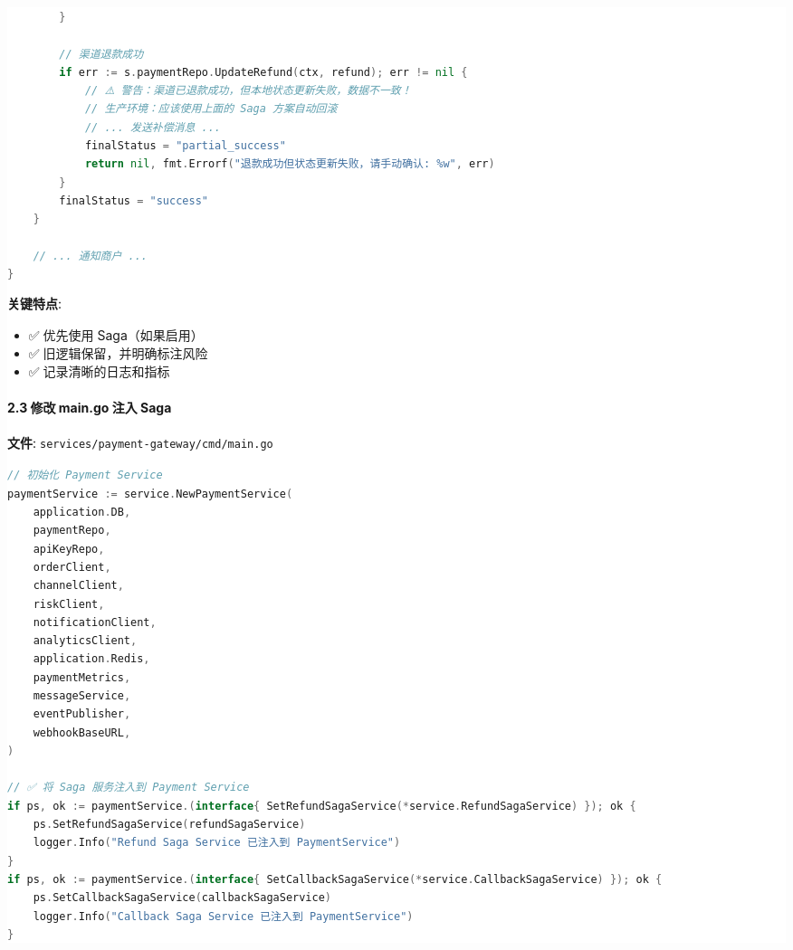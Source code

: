 ```go
        }

        // 渠道退款成功
        if err := s.paymentRepo.UpdateRefund(ctx, refund); err != nil {
            // ⚠️ 警告：渠道已退款成功，但本地状态更新失败，数据不一致！
            // 生产环境：应该使用上面的 Saga 方案自动回滚
            // ... 发送补偿消息 ...
            finalStatus = "partial_success"
            return nil, fmt.Errorf("退款成功但状态更新失败，请手动确认: %w", err)
        }
        finalStatus = "success"
    }

    // ... 通知商户 ...
}
```

**关键特点**:
- ✅ 优先使用 Saga（如果启用）
- ✅ 旧逻辑保留，并明确标注风险
- ✅ 记录清晰的日志和指标

#### 2.3 修改 main.go 注入 Saga

**文件**: `services/payment-gateway/cmd/main.go`

```go
// 初始化 Payment Service
paymentService := service.NewPaymentService(
    application.DB,
    paymentRepo,
    apiKeyRepo,
    orderClient,
    channelClient,
    riskClient,
    notificationClient,
    analyticsClient,
    application.Redis,
    paymentMetrics,
    messageService,
    eventPublisher,
    webhookBaseURL,
)

// ✅ 将 Saga 服务注入到 Payment Service
if ps, ok := paymentService.(interface{ SetRefundSagaService(*service.RefundSagaService) }); ok {
    ps.SetRefundSagaService(refundSagaService)
    logger.Info("Refund Saga Service 已注入到 PaymentService")
}
if ps, ok := paymentService.(interface{ SetCallbackSagaService(*service.CallbackSagaService) }); ok {
    ps.SetCallbackSagaService(callbackSagaService)
    logger.Info("Callback Saga Service 已注入到 PaymentService")
}
```
